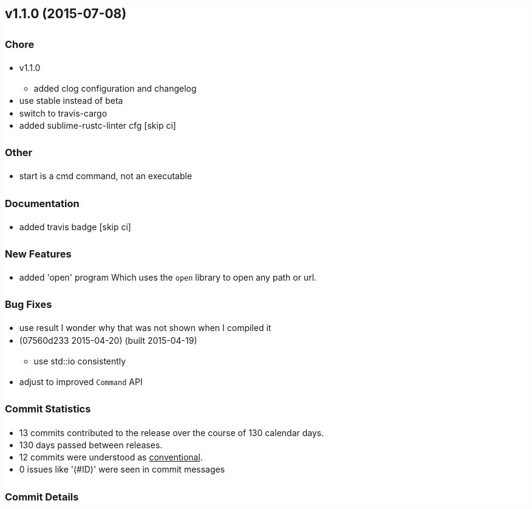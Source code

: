 ## v1.1.0 (2015-07-08)

<csr-id-a5557d5c096983cf70f59b1807cb6fbe2b6dab5e/>
<csr-id-8db67f5874b007ea3710ed9670e88ad3f49b6d7d/>
<csr-id-d816380f9680a9d56e22a79e025dc6c2073fb439/>
<csr-id-bf8c9a11f4c1b1ac17d684a31c90d2a38255045e/>
<csr-id-210ec6ef37ba7d230a0cc367e979173a555fa092/>

### Chore

 - <csr-id-a5557d5c096983cf70f59b1807cb6fbe2b6dab5e/> v1.1.0
   * added clog configuration and changelog
 - <csr-id-8db67f5874b007ea3710ed9670e88ad3f49b6d7d/> use stable instead of beta
 - <csr-id-d816380f9680a9d56e22a79e025dc6c2073fb439/> switch to travis-cargo
 - <csr-id-bf8c9a11f4c1b1ac17d684a31c90d2a38255045e/> added sublime-rustc-linter cfg
   [skip ci]

### Other

 - <csr-id-210ec6ef37ba7d230a0cc367e979173a555fa092/> start is a cmd command, not an executable

### Documentation

 - <csr-id-c2e31d55da439e30639da2d014951e2eb2b851ff/> added travis badge
   [skip ci]

### New Features

 - <csr-id-a4c3a352c8f912211d5ab48daaf41cb847ebcc0c/> added 'open' program
   Which uses the `open` library to open any path or url.

### Bug Fixes

<csr-id-30c96b1cb95c1e03bede218b8fb03bbd9ada9317/>
<csr-id-4696d1a5ec80691e97bb1be4261d4f79ee0ade4d/>
<csr-id-0fcafb56cdb5d154b3e983d17c93a1dd7c665426/>

 - <csr-id-25c0e398856c24a2daf0444640567ed3fd2f4307/> use result
   I wonder why that was not shown when I compiled it
 - <csr-id-8b4e1558f09937c555ab381ea6399a2c0758c23d/> (07560d233 2015-04-20) (built 2015-04-19)
   * use std::io consistently
* adjust to improved `Command` API

### Commit Statistics

<csr-read-only-do-not-edit/>

 - 13 commits contributed to the release over the course of 130 calendar days.
 - 130 days passed between releases.
 - 12 commits were understood as [conventional](https://www.conventionalcommits.org).
 - 0 issues like '(#ID)' were seen in commit messages

### Commit Details
